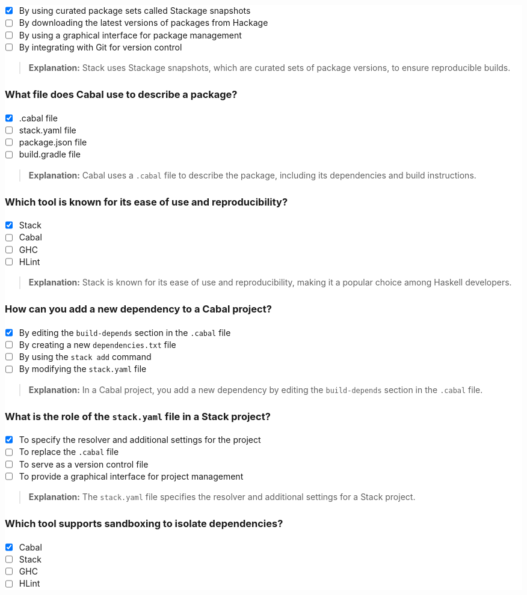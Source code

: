 - [x] By using curated package sets called Stackage snapshots
- [ ] By downloading the latest versions of packages from Hackage
- [ ] By using a graphical interface for package management
- [ ] By integrating with Git for version control

> **Explanation:** Stack uses Stackage snapshots, which are curated sets of package versions, to ensure reproducible builds.

### What file does Cabal use to describe a package?

- [x] .cabal file
- [ ] stack.yaml file
- [ ] package.json file
- [ ] build.gradle file

> **Explanation:** Cabal uses a `.cabal` file to describe the package, including its dependencies and build instructions.

### Which tool is known for its ease of use and reproducibility?

- [x] Stack
- [ ] Cabal
- [ ] GHC
- [ ] HLint

> **Explanation:** Stack is known for its ease of use and reproducibility, making it a popular choice among Haskell developers.

### How can you add a new dependency to a Cabal project?

- [x] By editing the `build-depends` section in the `.cabal` file
- [ ] By creating a new `dependencies.txt` file
- [ ] By using the `stack add` command
- [ ] By modifying the `stack.yaml` file

> **Explanation:** In a Cabal project, you add a new dependency by editing the `build-depends` section in the `.cabal` file.

### What is the role of the `stack.yaml` file in a Stack project?

- [x] To specify the resolver and additional settings for the project
- [ ] To replace the `.cabal` file
- [ ] To serve as a version control file
- [ ] To provide a graphical interface for project management

> **Explanation:** The `stack.yaml` file specifies the resolver and additional settings for a Stack project.

### Which tool supports sandboxing to isolate dependencies?

- [x] Cabal
- [ ] Stack
- [ ] GHC
- [ ] HLint
